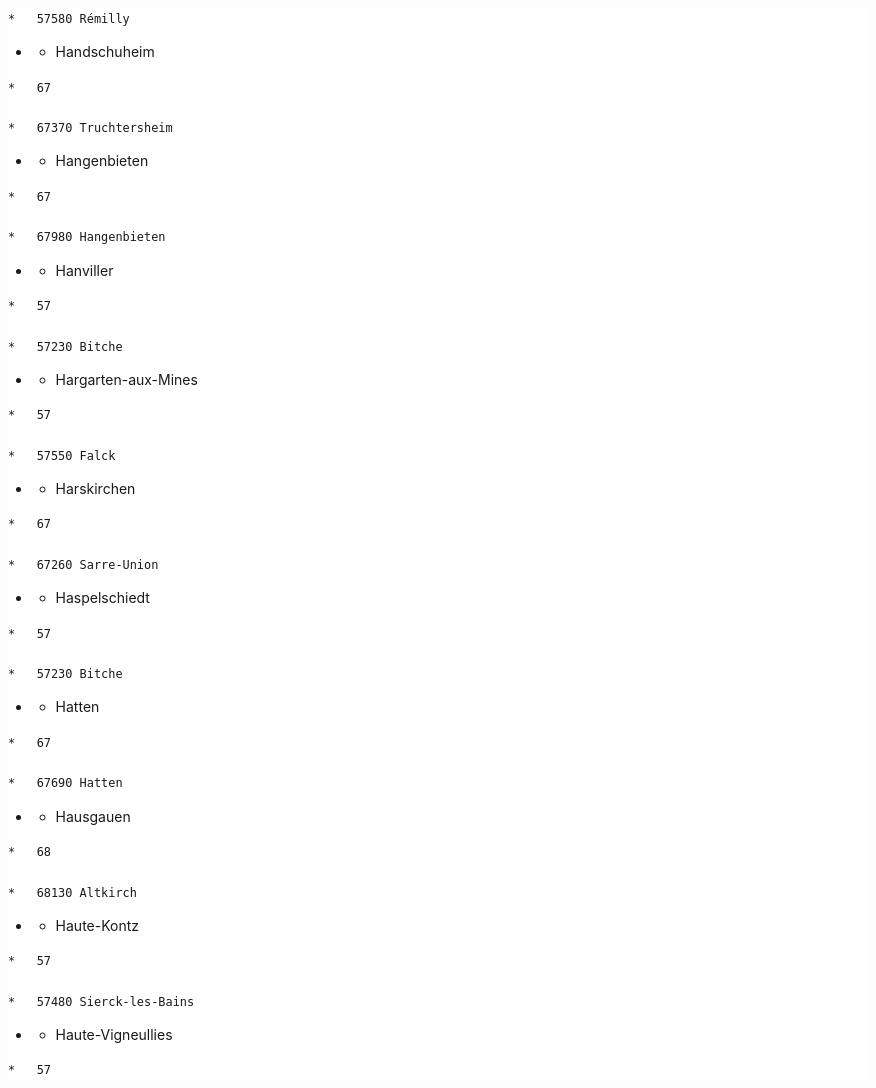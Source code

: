     *   57580 Rémilly


*    *   Handschuheim

    *   67

    *   67370 Truchtersheim


*    *   Hangenbieten

    *   67

    *   67980 Hangenbieten


*    *   Hanviller

    *   57

    *   57230 Bitche


*    *   Hargarten-aux-Mines

    *   57

    *   57550 Falck


*    *   Harskirchen

    *   67

    *   67260 Sarre-Union


*    *   Haspelschiedt

    *   57

    *   57230 Bitche


*    *   Hatten

    *   67

    *   67690 Hatten


*    *   Hausgauen

    *   68

    *   68130 Altkirch


*    *   Haute-Kontz

    *   57

    *   57480 Sierck-les-Bains


*    *   Haute-Vigneullies

    *   57
